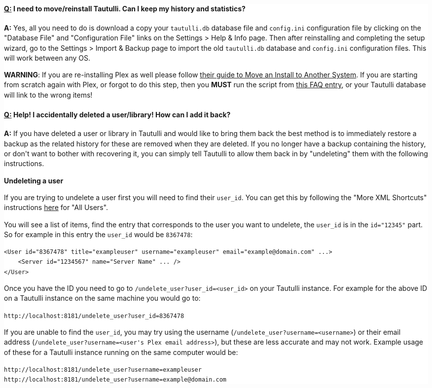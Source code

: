 #### [Q:](frequently-asked-questions.md) I need to move/reinstall Tautulli. Can I keep my history and statistics? <a id="general-q11"></a>

**A:** Yes, all you need to do is download a copy your `tautulli.db` database file and `config.ini` configuration file by clicking on the "Database File" and "Configuration File" links on the Settings &gt; Help & Info page. Then after reinstalling and completing the setup wizard, go to the Settings &gt; Import & Backup page to import the old `tautulli.db` database and `config.ini` configuration files. This will work between any OS.

**WARNING**: If you are re-installing Plex as well please follow [their guide to Move an Install to Another System](https://support.plex.tv/articles/201370363-move-an-install-to-another-system/). If you are starting from scratch again with Plex, or forgot to do this step, then you **MUST** run the script from [this FAQ entry](frequently-asked-questions.md#move-media), or your Tautulli database will link to the wrong items!

#### [Q:](frequently-asked-questions.md) Help! I accidentally deleted a user/library! How can I add it back? <a id="general-q12"></a>

**A:** If you have deleted a user or library in Tautulli and would like to bring them back the best method is to immediately restore a backup as the related history for these are removed when they are deleted. If you no longer have a backup containing the history, or don't want to bother with recovering it, you can simply tell Tautulli to allow them back in by "undeleting" them with the following instructions.

**Undeleting a user**

If you are trying to undelete a user first you will need to find their `user_id`. You can get this by following the "More XML Shortcuts" instructions [here](https://github.com/Tautulli/Tautulli/tree/e715b0dc5c802c5223a5b103b25d2f3517ffab9b/docs/Debugging/README.md#more-xml-shortcuts) for "All Users".

You will see a list of items, find the entry that corresponds to the user you want to undelete, the `user_id` is in the `id="12345"` part. So for example in this entry the `user_id` would be `8367478`:

```markup
<User id="8367478" title="exampleuser" username="exampleuser" email="example@domain.com" ...>
    <Server id="1234567" name="Server Name" ... />
</User>
```

Once you have the ID you need to go to `/undelete_user?user_id=<user_id>` on your Tautulli instance. For example for the above ID on a Tautulli instance on the same machine you would go to:

```text
http://localhost:8181/undelete_user?user_id=8367478
```

If you are unable to find the `user_id`, you may try using the username \(`/undelete_user?username=<username>`\) or their email address \(`/undelete_user?username=<user's Plex email address>`\), but these are less accurate and may not work. Example usage of these for a Tautulli instance running on the same computer would be:

```text
http://localhost:8181/undelete_user?username=exampleuser
http://localhost:8181/undelete_user?username=example@domain.com
```
